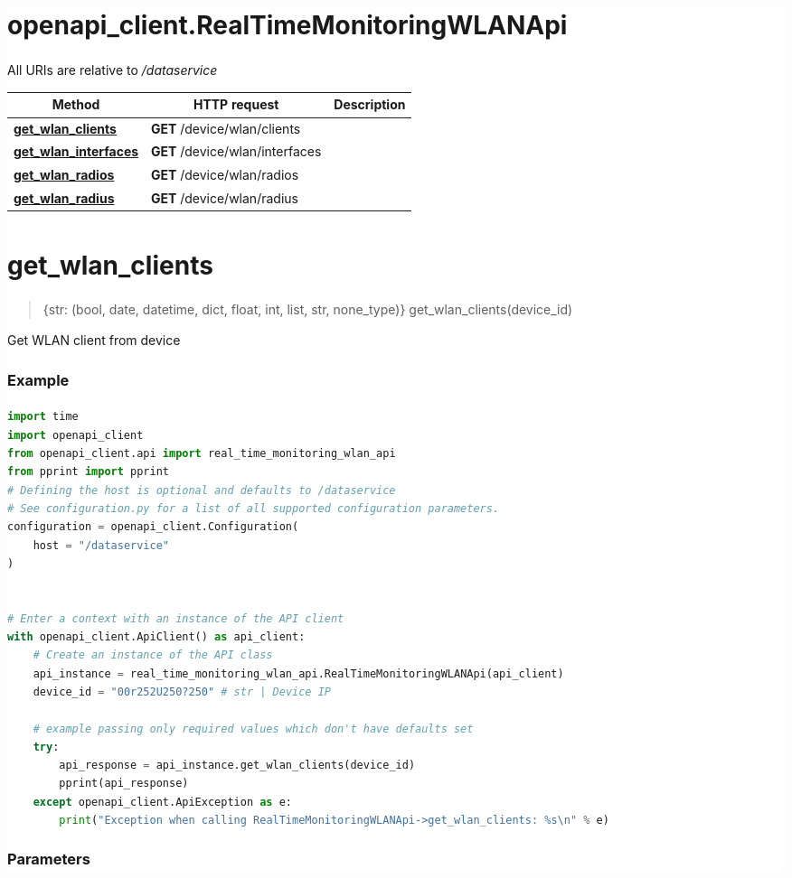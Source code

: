 # openapi_client.RealTimeMonitoringWLANApi

All URIs are relative to */dataservice*

Method | HTTP request | Description
------------- | ------------- | -------------
[**get_wlan_clients**](RealTimeMonitoringWLANApi.md#get_wlan_clients) | **GET** /device/wlan/clients | 
[**get_wlan_interfaces**](RealTimeMonitoringWLANApi.md#get_wlan_interfaces) | **GET** /device/wlan/interfaces | 
[**get_wlan_radios**](RealTimeMonitoringWLANApi.md#get_wlan_radios) | **GET** /device/wlan/radios | 
[**get_wlan_radius**](RealTimeMonitoringWLANApi.md#get_wlan_radius) | **GET** /device/wlan/radius | 


# **get_wlan_clients**
> {str: (bool, date, datetime, dict, float, int, list, str, none_type)} get_wlan_clients(device_id)



Get WLAN client from device

### Example


```python
import time
import openapi_client
from openapi_client.api import real_time_monitoring_wlan_api
from pprint import pprint
# Defining the host is optional and defaults to /dataservice
# See configuration.py for a list of all supported configuration parameters.
configuration = openapi_client.Configuration(
    host = "/dataservice"
)


# Enter a context with an instance of the API client
with openapi_client.ApiClient() as api_client:
    # Create an instance of the API class
    api_instance = real_time_monitoring_wlan_api.RealTimeMonitoringWLANApi(api_client)
    device_id = "00r252U250?250" # str | Device IP

    # example passing only required values which don't have defaults set
    try:
        api_response = api_instance.get_wlan_clients(device_id)
        pprint(api_response)
    except openapi_client.ApiException as e:
        print("Exception when calling RealTimeMonitoringWLANApi->get_wlan_clients: %s\n" % e)
```


### Parameters
